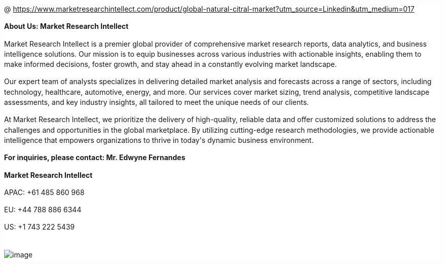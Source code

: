 @</strong>&nbsp;<a href="https://www.marketresearchintellect.com/product/global-natural-citral-market?utm_source=Linkedin&utm_medium=017">https://www.marketresearchintellect.com/product/global-natural-citral-market?utm_source=Linkedin&utm_medium=017</a></span></p><p><strong>About Us: Market Research Intellect</strong></p><p>Market Research Intellect is a premier global provider of comprehensive market research reports, data analytics, and business intelligence solutions. Our mission is to equip businesses across various industries with actionable insights, enabling them to make informed decisions, foster growth, and stay ahead in a constantly evolving market landscape.</p><p>Our expert team of analysts specializes in delivering detailed market analysis and forecasts across a range of sectors, including technology, healthcare, automotive, energy, and more. Our services cover market sizing, trend analysis, competitive landscape assessments, and key industry insights, all tailored to meet the unique needs of our clients.</p><p>At Market Research Intellect, we prioritize the delivery of high-quality, reliable data and offer customized solutions to address the challenges and opportunities in the global marketplace. By utilizing cutting-edge research methodologies, we provide actionable intelligence that empowers organizations to thrive in today's dynamic business environment.</p><p><strong>For inquiries, please contact: Mr. Edwyne Fernandes</strong></p><p><strong>Market Research Intellect</strong></p><p>APAC: +61 485 860 968</p><p>EU: +44 788 886 6344</p><p>US: +1 743 222 5439</p></div><div class="article-main__content" data-test-id="publishing-text-block">&nbsp;</div>
![image](https://github.com/user-attachments/assets/90e3679b-d6f1-49e0-aa3a-d3a1525badfb)
